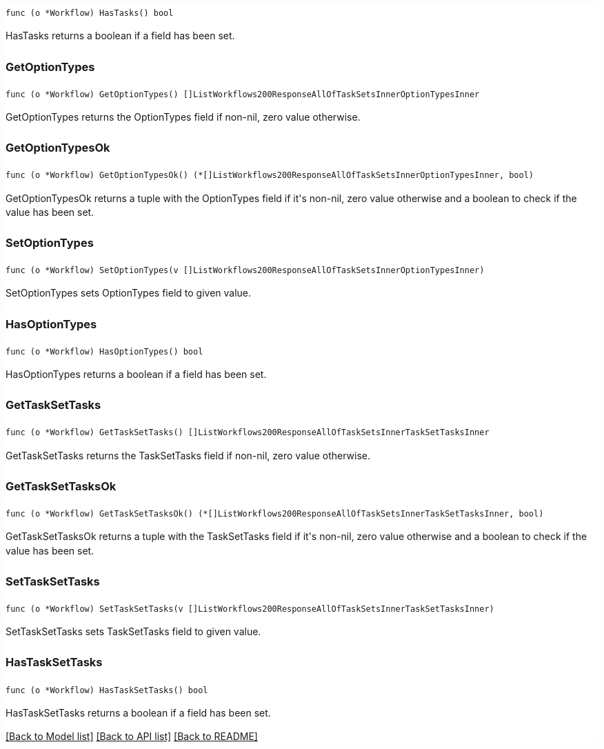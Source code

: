 `func (o *Workflow) HasTasks() bool`

HasTasks returns a boolean if a field has been set.

### GetOptionTypes

`func (o *Workflow) GetOptionTypes() []ListWorkflows200ResponseAllOfTaskSetsInnerOptionTypesInner`

GetOptionTypes returns the OptionTypes field if non-nil, zero value otherwise.

### GetOptionTypesOk

`func (o *Workflow) GetOptionTypesOk() (*[]ListWorkflows200ResponseAllOfTaskSetsInnerOptionTypesInner, bool)`

GetOptionTypesOk returns a tuple with the OptionTypes field if it's non-nil, zero value otherwise
and a boolean to check if the value has been set.

### SetOptionTypes

`func (o *Workflow) SetOptionTypes(v []ListWorkflows200ResponseAllOfTaskSetsInnerOptionTypesInner)`

SetOptionTypes sets OptionTypes field to given value.

### HasOptionTypes

`func (o *Workflow) HasOptionTypes() bool`

HasOptionTypes returns a boolean if a field has been set.

### GetTaskSetTasks

`func (o *Workflow) GetTaskSetTasks() []ListWorkflows200ResponseAllOfTaskSetsInnerTaskSetTasksInner`

GetTaskSetTasks returns the TaskSetTasks field if non-nil, zero value otherwise.

### GetTaskSetTasksOk

`func (o *Workflow) GetTaskSetTasksOk() (*[]ListWorkflows200ResponseAllOfTaskSetsInnerTaskSetTasksInner, bool)`

GetTaskSetTasksOk returns a tuple with the TaskSetTasks field if it's non-nil, zero value otherwise
and a boolean to check if the value has been set.

### SetTaskSetTasks

`func (o *Workflow) SetTaskSetTasks(v []ListWorkflows200ResponseAllOfTaskSetsInnerTaskSetTasksInner)`

SetTaskSetTasks sets TaskSetTasks field to given value.

### HasTaskSetTasks

`func (o *Workflow) HasTaskSetTasks() bool`

HasTaskSetTasks returns a boolean if a field has been set.


[[Back to Model list]](../README.md#documentation-for-models) [[Back to API list]](../README.md#documentation-for-api-endpoints) [[Back to README]](../README.md)


